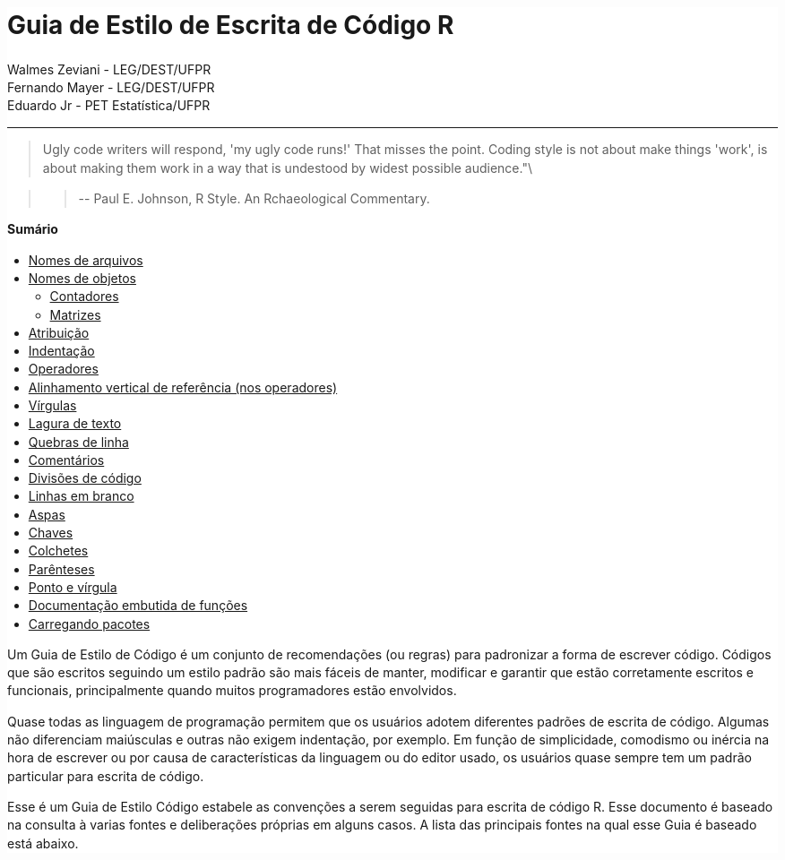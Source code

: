 Guia de Estilo de Escrita de Código R
=====================================

Walmes Zeviani - LEG/DEST/UFPR\
Fernando Mayer - LEG/DEST/UFPR\
Eduardo Jr - PET Estatística/UFPR

****

> Ugly code writers will respond, 'my ugly code runs!' That misses the
> point. Coding style is not about make things 'work', is about making
> them work in a way that is undestood by widest possible audience."\

>> -- Paul E. Johnson, R Style. An Rchaeological Commentary.

**Sumário**

  - [Nomes de arquivos](#nomes-de-arquivos)
  - [Nomes de objetos](#nomes-de-objetos)
      - [Contadores](#contadores)
      - [Matrizes](#matrizes)
  - [Atribuição](#atribuio)
  - [Indentação](#indentao)
  - [Operadores](#operadores)
  - [Alinhamento vertical de referência (nos operadores)](#alinhamento-vertical-de-referncia-nos-operadores)
  - [Vírgulas](#vrgulas)
  - [Lagura de texto](#lagura-de-texto)
  - [Quebras de linha](#quebras-de-linha)
  - [Comentários](#comentrios)
  - [Divisões de código](#divises-de-cdigo)
  - [Linhas em branco](#linhas-em-branco)
  - [Aspas](#aspas)
  - [Chaves](#chaves)
  - [Colchetes](#colchetes)
  - [Parênteses](#parnteses)
  - [Ponto e vírgula](#ponto-e-vrgula)
  - [Documentação embutida de funções](#documentao-embutida-de-funes)
  - [Carregando pacotes](#carregando-pacotes)

Um Guia de Estilo de Código é um conjunto de recomendações (ou regras)
para padronizar a forma de escrever código.  Códigos que são escritos
seguindo um estilo padrão são mais fáceis de manter, modificar e
garantir que estão corretamente escritos e funcionais, principalmente
quando muitos programadores estão envolvidos.

Quase todas as linguagem de programação permitem que os usuários adotem
diferentes padrões de escrita de código.  Algumas não diferenciam
maiúsculas e outras não exigem indentação, por exemplo. Em função de
simplicidade, comodismo ou inércia na hora de escrever ou por causa de
características da linguagem ou do editor usado, os usuários quase
sempre tem um padrão particular para escrita de código.

Esse é um Guia de Estilo Código estabele as convenções a serem seguidas
para escrita de código R. Esse documento é baseado na consulta à varias
fontes e deliberações próprias em alguns casos. A lista das principais
fontes na qual esse Guia é baseado está abaixo.
